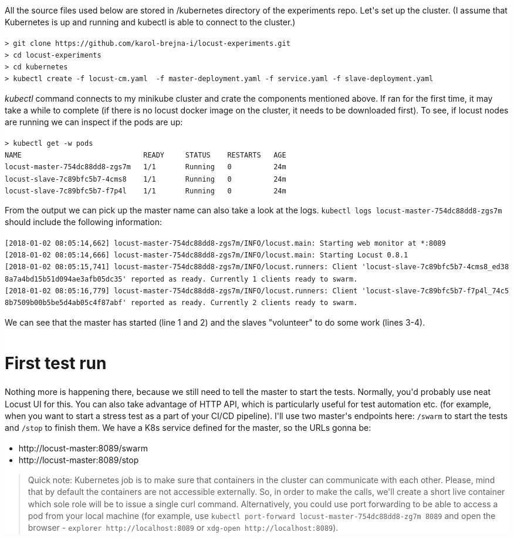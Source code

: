 All the source files used below are stored in /kubernetes directory of the experiments repo. Let's set up the cluster. 
(I assume that Kubernetes is up and running and kubectl is able to connect to the cluster.)

    > git clone https://github.com/karol-brejna-i/locust-experiments.git
    > cd locust-experiments
    > cd kubernetes
    > kubectl create -f locust-cm.yaml  -f master-deployment.yaml -f service.yaml -f slave-deployment.yaml

*kubectl* command connects to my minikube cluster and crate the components mentioned above. 
If ran for the first time, it may take a while to complete (if there is no locust docker image on the cluster, it needs to be downloaded first).
To see, if locust nodes are running we can inspect if the pods are up:

    > kubectl get -w pods
    NAME                             READY     STATUS    RESTARTS   AGE
    locust-master-754dc88dd8-zgs7m   1/1       Running   0          24m
    locust-slave-7c89bfc5b7-4cms8    1/1       Running   0          24m
    locust-slave-7c89bfc5b7-f7p4l    1/1       Running   0          24m

From the output we can pick up the master name can also take a look at the logs.
`kubectl logs locust-master-754dc88dd8-zgs7m` should include the following information:

```
[2018-01-02 08:05:14,662] locust-master-754dc88dd8-zgs7m/INFO/locust.main: Starting web monitor at *:8089
[2018-01-02 08:05:14,666] locust-master-754dc88dd8-zgs7m/INFO/locust.main: Starting Locust 0.8.1
[2018-01-02 08:05:15,741] locust-master-754dc88dd8-zgs7m/INFO/locust.runners: Client 'locust-slave-7c89bfc5b7-4cms8_ed388a7a4bd15b51d094ae3afb05dc35' reported as ready. Currently 1 clients ready to swarm.
[2018-01-02 08:05:16,779] locust-master-754dc88dd8-zgs7m/INFO/locust.runners: Client 'locust-slave-7c89bfc5b7-f7p4l_74c58b7509b00b5be5d4ab05c4f87abf' reported as ready. Currently 2 clients ready to swarm.
```

We can see that the master has started (line 1 and 2) and the slaves "volunteer" to do some work (lines 3-4).

# First test run
Nothing more is happening there, because we still need to tell the master to start the tests. Normally, you'd probably use neat Locust UI for this. You can also take advantage of HTTP API, which is particularly useful for test automation etc. (for example, when you want to start a stress test as a part of your CI/CD pipeline).
I'll use two master's endpoints here: `/swarm` to start the tests and `/stop` to finish them.
We have a K8s service defined for the master, so the URLs gonna be:
* http://locust-master:8089/swarm
* http://locust-master:8089/stop

> Quick note: Kubernetes job is to make sure that containers in the cluster can communicate with each other.
> Please, mind that by default the containers are not accessible externally. So, in order to make the calls, we'll create a short live container which sole role will be to issue a single curl command.
> Alternatively, you could use port forwarding to be able to access a pod from your local machine
> (for example, use `kubectl port-forward locust-master-754dc88dd8-zg7m 8089` and open the browser - `explorer http://localhost:8089` or `xdg-open http://localhost:8089`).
